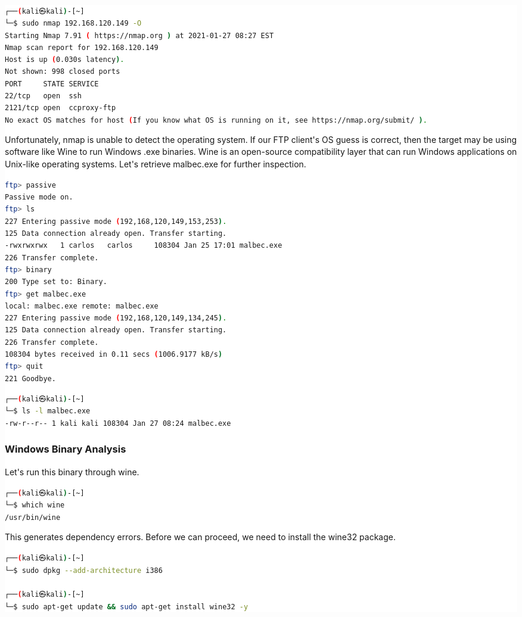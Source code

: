 ```bash
┌──(kali㉿kali)-[~]
└─$ sudo nmap 192.168.120.149 -O                  
Starting Nmap 7.91 ( https://nmap.org ) at 2021-01-27 08:27 EST
Nmap scan report for 192.168.120.149
Host is up (0.030s latency).
Not shown: 998 closed ports
PORT     STATE SERVICE
22/tcp   open  ssh
2121/tcp open  ccproxy-ftp
No exact OS matches for host (If you know what OS is running on it, see https://nmap.org/submit/ ).
```

Unfortunately, nmap is unable to detect the operating system. If our FTP client's OS guess is correct, then the target may be using software like Wine to run Windows .exe binaries. Wine is an open-source compatibility layer that can run Windows applications on Unix-like operating systems. Let's retrieve malbec.exe for further inspection.
```bash
ftp> passive
Passive mode on.
ftp> ls
227 Entering passive mode (192,168,120,149,153,253).
125 Data connection already open. Transfer starting.
-rwxrwxrwx   1 carlos   carlos     108304 Jan 25 17:01 malbec.exe
226 Transfer complete.
ftp> binary
200 Type set to: Binary.
ftp> get malbec.exe
local: malbec.exe remote: malbec.exe
227 Entering passive mode (192,168,120,149,134,245).
125 Data connection already open. Transfer starting.
226 Transfer complete.
108304 bytes received in 0.11 secs (1006.9177 kB/s)
ftp> quit
221 Goodbye.
```                                                                                                                                           
```bash                                       
┌──(kali㉿kali)-[~]
└─$ ls -l malbec.exe  
-rw-r--r-- 1 kali kali 108304 Jan 27 08:24 malbec.exe
```

### Windows Binary Analysis

Let's run this binary through wine.
```bash 
┌──(kali㉿kali)-[~]
└─$ which wine  
/usr/bin/wine
```
This generates dependency errors. Before we can proceed, we need to install the wine32 package.
```bash 
┌──(kali㉿kali)-[~]
└─$ sudo dpkg --add-architecture i386

┌──(kali㉿kali)-[~]
└─$ sudo apt-get update && sudo apt-get install wine32 -y
```

